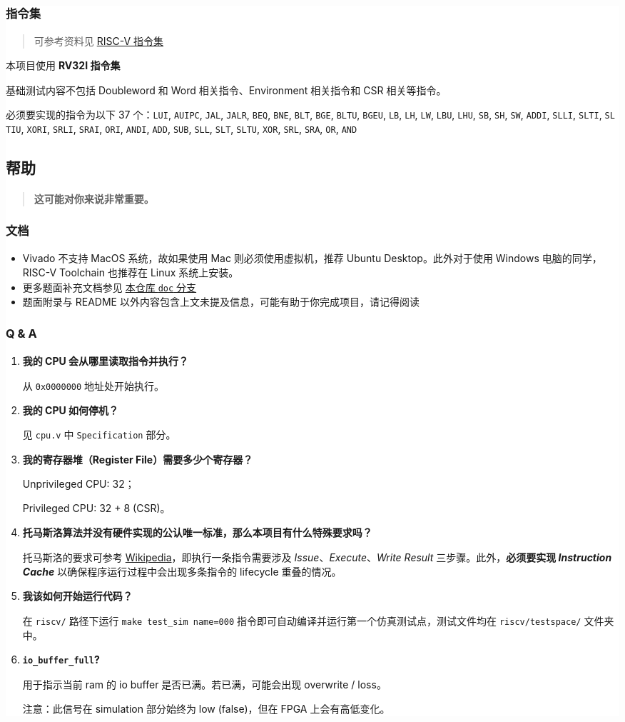 ### 指令集

> 可参考资料见 [RISC-V 指令集](#RISC-V-指令集)

本项目使用 **RV32I 指令集**

基础测试内容不包括 Doubleword 和 Word 相关指令、Environment 相关指令和 CSR 相关等指令。

必须要实现的指令为以下 37 个：`LUI`, `AUIPC`, `JAL`, `JALR`, `BEQ`, `BNE`, `BLT`, `BGE`, `BLTU`, `BGEU`, `LB`, `LH`, `LW`, `LBU`, `LHU`, `SB`, `SH`, `SW`, `ADDI`, `SLLI`, `SLTI`, `SLTIU`, `XORI`, `SRLI`, `SRAI`, `ORI`, `ANDI`, `ADD`, `SUB`, `SLL`, `SLT`, `SLTU`, `XOR`, `SRL`, `SRA`, `OR`, `AND`





## 帮助

> **这可能对你来说非常重要。**

### 文档

- Vivado 不支持 MacOS 系统，故如果使用 Mac 则必须使用虚拟机，推荐 Ubuntu Desktop。此外对于使用 Windows 电脑的同学，RISC-V Toolchain 也推荐在 Linux 系统上安装。
- 更多题面补充文档参见 [本仓库 `doc` 分支](https://github.com/ACMClassCourses/RISCV-CPU/tree/doc)
- 题面附录与 README 以外内容包含上文未提及信息，可能有助于你完成项目，请记得阅读



### Q & A

1. **我的 CPU 会从哪里读取指令并执行？**

   从 `0x0000000` 地址处开始执行。

2. **我的 CPU 如何停机？**

   见 `cpu.v` 中 `Specification` 部分。

3. **我的寄存器堆（Register File）需要多少个寄存器？**

   Unprivileged CPU: 32；

   Privileged CPU: 32 + 8 (CSR)。

4. **托马斯洛算法并没有硬件实现的公认唯一标准，那么本项目有什么特殊要求吗？**

   托马斯洛的要求可参考 [Wikipedia](https://en.wikipedia.org/wiki/Tomasulo%27s_algorithm#Instruction_lifecycle)，即执行一条指令需要涉及 *Issue*、*Execute*、*Write Result* 三步骤。此外，**必须要实现 *Instruction Cache*** 以确保程序运行过程中会出现多条指令的 lifecycle 重叠的情况。

5. **我该如何开始运行代码？**

   在 `riscv/` 路径下运行 `make test_sim name=000` 指令即可自动编译并运行第一个仿真测试点，测试文件均在 `riscv/testspace/` 文件夹中。

6. **`io_buffer_full`?**

   用于指示当前 ram 的 io buffer 是否已满。若已满，可能会出现 overwrite / loss。

   注意：此信号在 simulation 部分始终为 low (false)，但在 FPGA 上会有高低变化。
